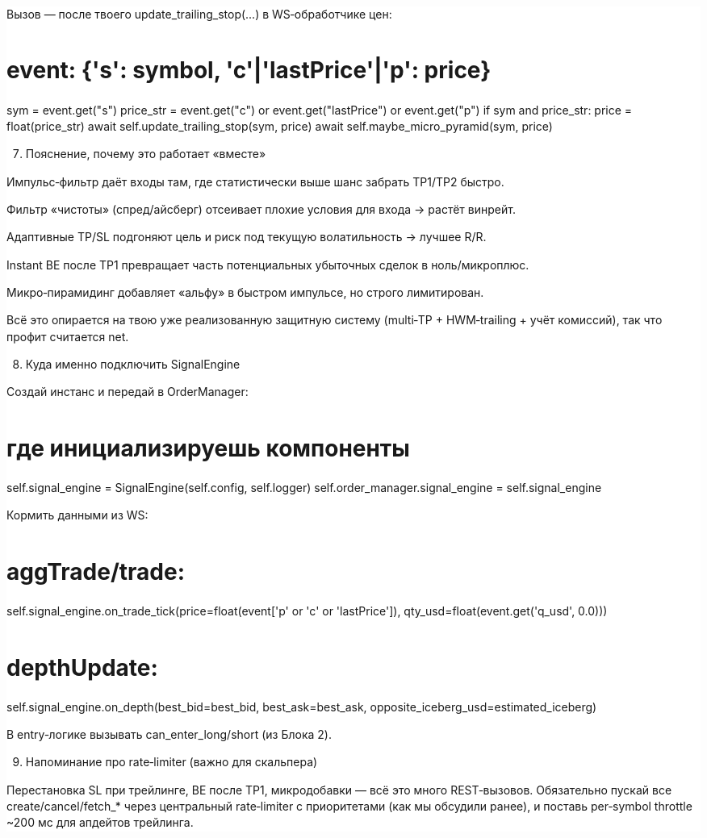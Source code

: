 Вызов — после твоего update_trailing_stop(...) в WS‑обработчике цен:

# event: {'s': symbol, 'c'|'lastPrice'|'p': price}

sym = event.get("s")
price_str = event.get("c") or event.get("lastPrice") or event.get("p")
if sym and price_str:
price = float(price_str)
await self.update_trailing_stop(sym, price)
await self.maybe_micro_pyramid(sym, price)

7. Пояснение, почему это работает «вместе»

Импульс‑фильтр даёт входы там, где статистически выше шанс забрать TP1/TP2 быстро.

Фильтр «чистоты» (спред/айсберг) отсеивает плохие условия для входа → растёт винрейт.

Адаптивные TP/SL подгоняют цель и риск под текущую волатильность → лучшее R/R.

Instant BE после TP1 превращает часть потенциальных убыточных сделок в ноль/микроплюс.

Микро‑пирамидинг добавляет «альфу» в быстром импульсе, но строго лимитирован.

Всё это опирается на твою уже реализованную защитную систему (multi‑TP + HWM‑trailing + учёт комиссий), так что профит считается net.

8. Куда именно подключить SignalEngine

Создай инстанс и передай в OrderManager:

# где инициализируешь компоненты

self.signal_engine = SignalEngine(self.config, self.logger)
self.order_manager.signal_engine = self.signal_engine

Кормить данными из WS:

# aggTrade/trade:

self.signal_engine.on_trade_tick(price=float(event['p' or 'c' or 'lastPrice']), qty_usd=float(event.get('q_usd', 0.0)))

# depthUpdate:

self.signal_engine.on_depth(best_bid=best_bid, best_ask=best_ask, opposite_iceberg_usd=estimated_iceberg)

В entry‑логике вызывать can_enter_long/short (из Блока 2).

9. Напоминание про rate‑limiter (важно для скальпера)

Перестановка SL при трейлинге, BE после TP1, микродобавки — всё это много REST‑вызовов.
Обязательно пускай все create/cancel/fetch\_\* через центральный rate‑limiter с приоритетами (как мы обсудили ранее), и поставь per‑symbol throttle ~200 мс для апдейтов трейлинга.
